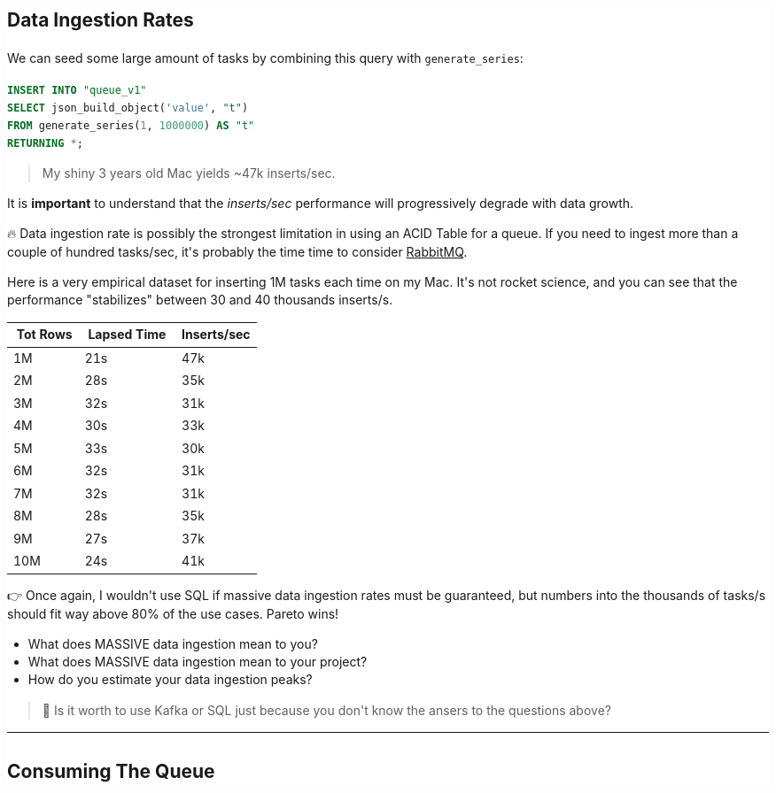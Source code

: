 
## Data Ingestion Rates

We can seed some large amount of tasks by combining this query with `generate_series`:

```sql
INSERT INTO "queue_v1"
SELECT json_build_object('value', "t")
FROM generate_series(1, 1000000) AS "t"
RETURNING *;
```

> My shiny 3 years old Mac yields ~47k inserts/sec.

It is **important** to understand that the _inserts/sec_ performance will progressively degrade with data growth.

🔥 Data ingestion rate is possibly the strongest limitation in using an ACID Table for a queue. If you need to ingest more than a couple of hundred tasks/sec, it's probably the time time to consider [RabbitMQ][rabbitmq].

Here is a very empirical dataset for inserting 1M tasks each time on my Mac. It's not rocket science, and you can see that the performance "stabilizes" between 30 and 40 thousands inserts/s.

|  Tot Rows |  Lapsed Time |  Inserts/sec |
| --------- | ------------ | ------------ |
| 1M        | 21s          |  47k         |
| 2M        | 28s          |  35k         |
| 3M        | 32s          |  31k         |
| 4M        | 30s          |  33k         |
| 5M        | 33s          |  30k         |
| 6M        | 32s          |  31k         |
| 7M        | 32s          |  31k         |
| 8M        | 28s          |  35k         |
| 9M        | 27s          |  37k         |
| 10M       | 24s          |  41k         |

👉 Once again, I wouldn't use SQL if massive data ingestion rates must be guaranteed, but numbers into the thousands of tasks/s should fit way above 80% of the use cases. Pareto wins!

- What does MASSIVE data ingestion mean to you?
- What does MASSIVE data ingestion mean to your project?
- How do you estimate your data ingestion peaks?

> 🧐 Is it worth to use Kafka or SQL just because you don't know the ansers to the questions above?

---

## Consuming The Queue


[postgres]: https://www.postgresql.org/
[docker]: https://www.docker.com/
[make]: https://www.gnu.org/software/make/manual/make.html
[datatypes]: https://www.postgresql.org/docs/9.1/datatype-numeric.html
[rabbitmq]: https://www.rabbitmq.com/